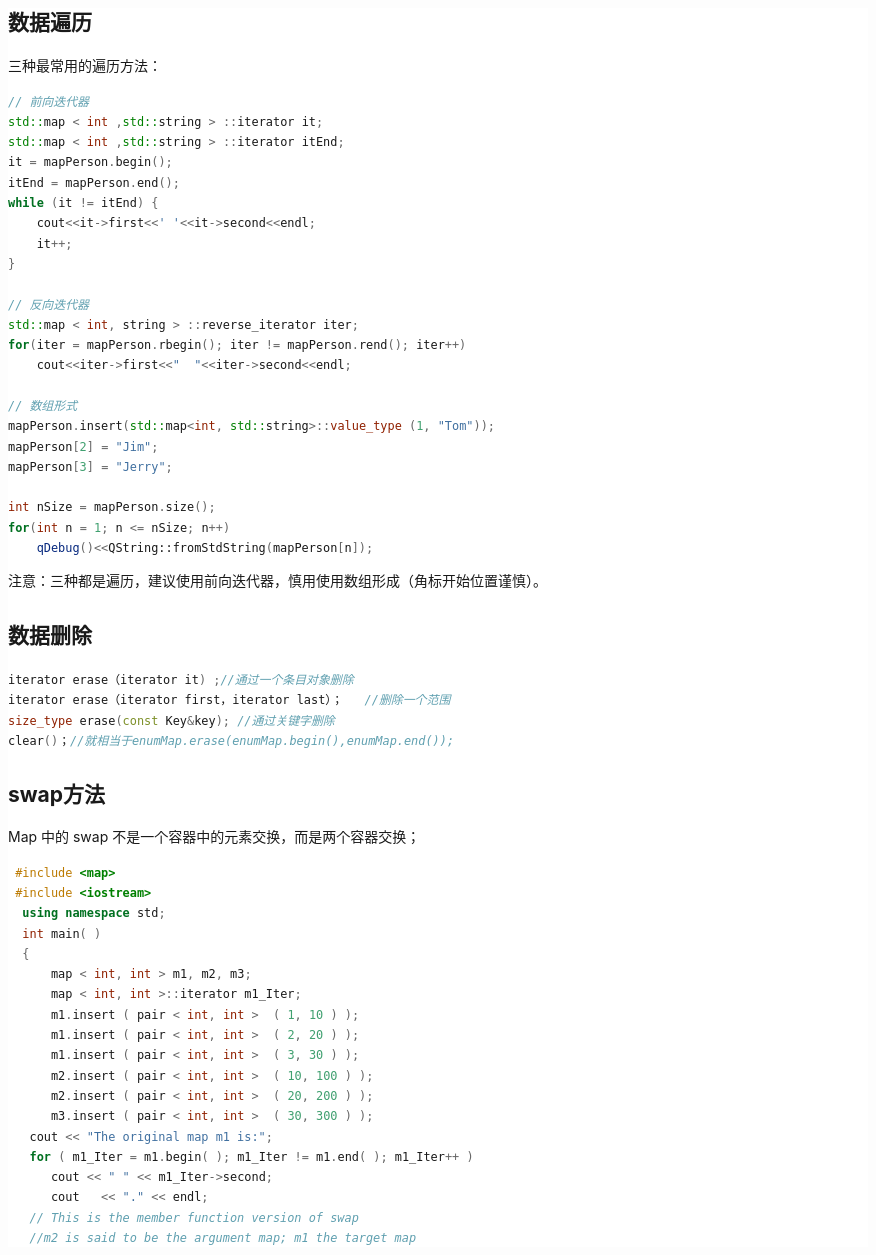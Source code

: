 ## 数据遍历

三种最常用的遍历方法：

```c++
// 前向迭代器
std::map < int ,std::string > ::iterator it;
std::map < int ,std::string > ::iterator itEnd;
it = mapPerson.begin();
itEnd = mapPerson.end();
while (it != itEnd) {
	cout<<it->first<<' '<<it->second<<endl;  
	it++;
}

// 反向迭代器
std::map < int, string > ::reverse_iterator iter;  
for(iter = mapPerson.rbegin(); iter != mapPerson.rend(); iter++) 
	cout<<iter->first<<"  "<<iter->second<<endl;  

// 数组形式
mapPerson.insert(std::map<int, std::string>::value_type (1, "Tom"));
mapPerson[2] = "Jim";
mapPerson[3] = "Jerry";

int nSize = mapPerson.size();
for(int n = 1; n <= nSize; n++)
	qDebug()<<QString::fromStdString(mapPerson[n]);
```

注意：三种都是遍历，建议使用前向迭代器，慎用使用数组形成（角标开始位置谨慎）。

## 数据删除

```c++
iterator erase（iterator it)	;//通过一个条目对象删除
iterator erase（iterator first，iterator last）；	//删除一个范围
size_type erase(const Key&key);	//通过关键字删除
clear()；//就相当于enumMap.erase(enumMap.begin(),enumMap.end());
```

## swap方法

 Map 中的 swap 不是一个容器中的元素交换，而是两个容器交换；

```c++
 #include <map> 
 #include <iostream>
  using namespace std;
  int main( )
  {
      map < int, int > m1, m2, m3;
      map < int, int >::iterator m1_Iter;
      m1.insert ( pair < int, int >  ( 1, 10 ) );
      m1.insert ( pair < int, int >  ( 2, 20 ) );
      m1.insert ( pair < int, int >  ( 3, 30 ) );
      m2.insert ( pair < int, int >  ( 10, 100 ) );
      m2.insert ( pair < int, int >  ( 20, 200 ) );
      m3.insert ( pair < int, int >  ( 30, 300 ) );
   cout << "The original map m1 is:";
   for ( m1_Iter = m1.begin( ); m1_Iter != m1.end( ); m1_Iter++ )
      cout << " " << m1_Iter->second;
      cout   << "." << endl;
   // This is the member function version of swap
   //m2 is said to be the argument map; m1 the target map
```
